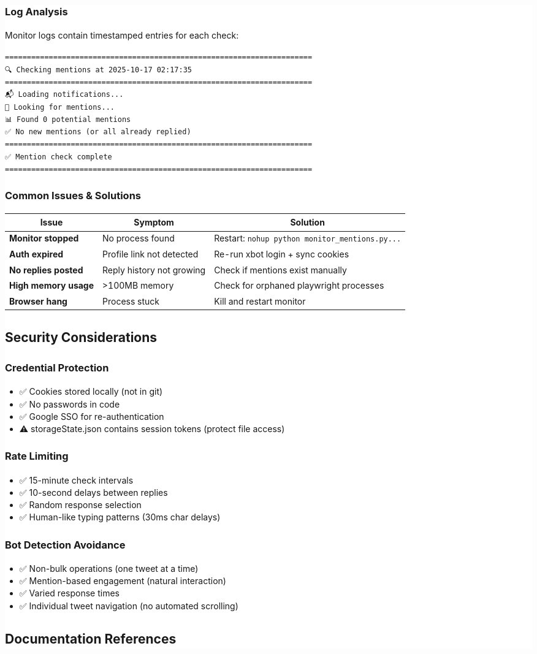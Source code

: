 ### Log Analysis
Monitor logs contain timestamped entries for each check:
```
======================================================================
🔍 Checking mentions at 2025-10-17 02:17:35
======================================================================
📬 Loading notifications...
🔎 Looking for mentions...
📊 Found 0 potential mentions
✅ No new mentions (or all already replied)
======================================================================
✅ Mention check complete
======================================================================
```

### Common Issues & Solutions

| Issue | Symptom | Solution |
|-------|---------|----------|
| **Monitor stopped** | No process found | Restart: `nohup python monitor_mentions.py...` |
| **Auth expired** | Profile link not detected | Re-run xbot login + sync cookies |
| **No replies posted** | Reply history not growing | Check if mentions exist manually |
| **High memory usage** | >100MB memory | Check for orphaned playwright processes |
| **Browser hang** | Process stuck | Kill and restart monitor |

## Security Considerations

### Credential Protection
- ✅ Cookies stored locally (not in git)
- ✅ No passwords in code
- ✅ Google SSO for re-authentication
- ⚠️ storageState.json contains session tokens (protect file access)

### Rate Limiting
- ✅ 15-minute check intervals
- ✅ 10-second delays between replies
- ✅ Random response selection
- ✅ Human-like typing patterns (30ms char delays)

### Bot Detection Avoidance
- ✅ Non-bulk operations (one tweet at a time)
- ✅ Mention-based engagement (natural interaction)
- ✅ Varied response times
- ✅ Individual tweet navigation (no automated scrolling)

## Documentation References
